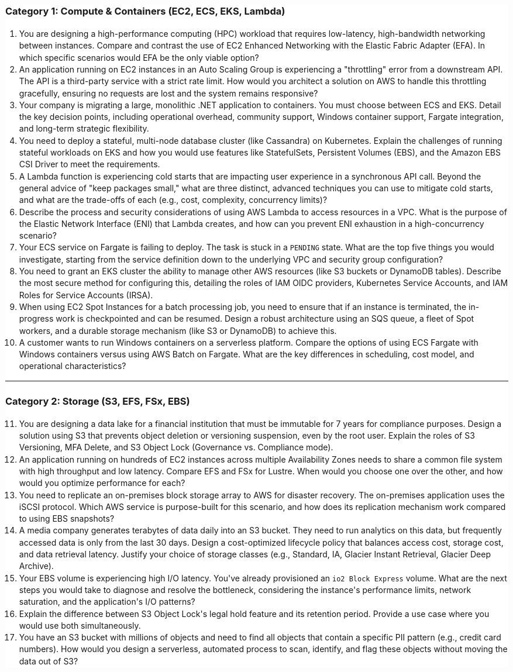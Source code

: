 

### **Category 1: Compute & Containers (EC2, ECS, EKS, Lambda)**

1.  You are designing a high-performance computing (HPC) workload that requires low-latency, high-bandwidth networking between instances. Compare and contrast the use of EC2 Enhanced Networking with the Elastic Fabric Adapter (EFA). In which specific scenarios would EFA be the only viable option?
2.  An application running on EC2 instances in an Auto Scaling Group is experiencing a "throttling" error from a downstream API. The API is a third-party service with a strict rate limit. How would you architect a solution on AWS to handle this throttling gracefully, ensuring no requests are lost and the system remains responsive?
3.  Your company is migrating a large, monolithic .NET application to containers. You must choose between ECS and EKS. Detail the key decision points, including operational overhead, community support, Windows container support, Fargate integration, and long-term strategic flexibility.
4.  You need to deploy a stateful, multi-node database cluster (like Cassandra) on Kubernetes. Explain the challenges of running stateful workloads on EKS and how you would use features like StatefulSets, Persistent Volumes (EBS), and the Amazon EBS CSI Driver to meet the requirements.
5.  A Lambda function is experiencing cold starts that are impacting user experience in a synchronous API call. Beyond the general advice of "keep packages small," what are three distinct, advanced techniques you can use to mitigate cold starts, and what are the trade-offs of each (e.g., cost, complexity, concurrency limits)?
6.  Describe the process and security considerations of using AWS Lambda to access resources in a VPC. What is the purpose of the Elastic Network Interface (ENI) that Lambda creates, and how can you prevent ENI exhaustion in a high-concurrency scenario?
7.  Your ECS service on Fargate is failing to deploy. The task is stuck in a `PENDING` state. What are the top five things you would investigate, starting from the service definition down to the underlying VPC and security group configuration?
8.  You need to grant an EKS cluster the ability to manage other AWS resources (like S3 buckets or DynamoDB tables). Describe the most secure method for configuring this, detailing the roles of IAM OIDC providers, Kubernetes Service Accounts, and IAM Roles for Service Accounts (IRSA).
9.  When using EC2 Spot Instances for a batch processing job, you need to ensure that if an instance is terminated, the in-progress work is checkpointed and can be resumed. Design a robust architecture using an SQS queue, a fleet of Spot workers, and a durable storage mechanism (like S3 or DynamoDB) to achieve this.
10. A customer wants to run Windows containers on a serverless platform. Compare the options of using ECS Fargate with Windows containers versus using AWS Batch on Fargate. What are the key differences in scheduling, cost model, and operational characteristics?

---

### **Category 2: Storage (S3, EFS, FSx, EBS)**

11. You are designing a data lake for a financial institution that must be immutable for 7 years for compliance purposes. Design a solution using S3 that prevents object deletion or versioning suspension, even by the root user. Explain the roles of S3 Versioning, MFA Delete, and S3 Object Lock (Governance vs. Compliance mode).
12. An application running on hundreds of EC2 instances across multiple Availability Zones needs to share a common file system with high throughput and low latency. Compare EFS and FSx for Lustre. When would you choose one over the other, and how would you optimize performance for each?
13. You need to replicate an on-premises block storage array to AWS for disaster recovery. The on-premises application uses the iSCSI protocol. Which AWS service is purpose-built for this scenario, and how does its replication mechanism work compared to using EBS snapshots?
14. A media company generates terabytes of data daily into an S3 bucket. They need to run analytics on this data, but frequently accessed data is only from the last 30 days. Design a cost-optimized lifecycle policy that balances access cost, storage cost, and data retrieval latency. Justify your choice of storage classes (e.g., Standard, IA, Glacier Instant Retrieval, Glacier Deep Archive).
15. Your EBS volume is experiencing high I/O latency. You've already provisioned an `io2 Block Express` volume. What are the next steps you would take to diagnose and resolve the bottleneck, considering the instance's performance limits, network saturation, and the application's I/O patterns?
16. Explain the difference between S3 Object Lock's legal hold feature and its retention period. Provide a use case where you would use both simultaneously.
17. You have an S3 bucket with millions of objects and need to find all objects that contain a specific PII pattern (e.g., credit card numbers). How would you design a serverless, automated process to scan, identify, and flag these objects without moving the data out of S3?